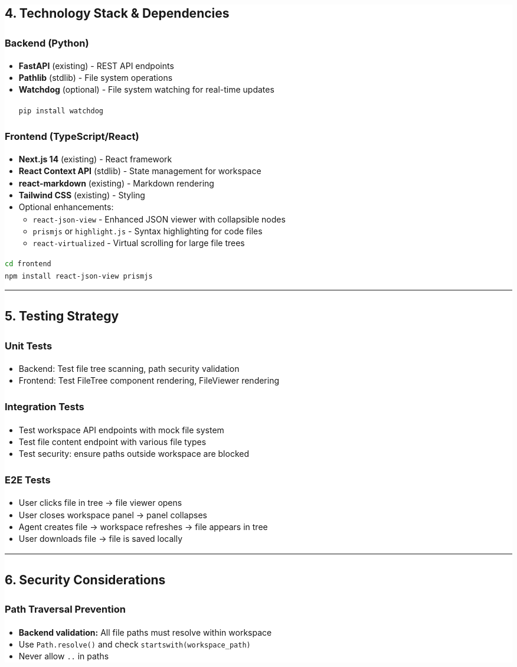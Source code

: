 
## 4. Technology Stack & Dependencies

### Backend (Python)
- **FastAPI** (existing) - REST API endpoints
- **Pathlib** (stdlib) - File system operations
- **Watchdog** (optional) - File system watching for real-time updates
  ```bash
  pip install watchdog
  ```

### Frontend (TypeScript/React)
- **Next.js 14** (existing) - React framework
- **React Context API** (stdlib) - State management for workspace
- **react-markdown** (existing) - Markdown rendering
- **Tailwind CSS** (existing) - Styling
- Optional enhancements:
  - `react-json-view` - Enhanced JSON viewer with collapsible nodes
  - `prismjs` or `highlight.js` - Syntax highlighting for code files
  - `react-virtualized` - Virtual scrolling for large file trees

```bash
cd frontend
npm install react-json-view prismjs
```

---

## 5. Testing Strategy

### Unit Tests
- Backend: Test file tree scanning, path security validation
- Frontend: Test FileTree component rendering, FileViewer rendering

### Integration Tests
- Test workspace API endpoints with mock file system
- Test file content endpoint with various file types
- Test security: ensure paths outside workspace are blocked

### E2E Tests
- User clicks file in tree → file viewer opens
- User closes workspace panel → panel collapses
- Agent creates file → workspace refreshes → file appears in tree
- User downloads file → file is saved locally

---

## 6. Security Considerations

### Path Traversal Prevention
- **Backend validation:** All file paths must resolve within workspace
- Use `Path.resolve()` and check `startswith(workspace_path)`
- Never allow `..` in paths
